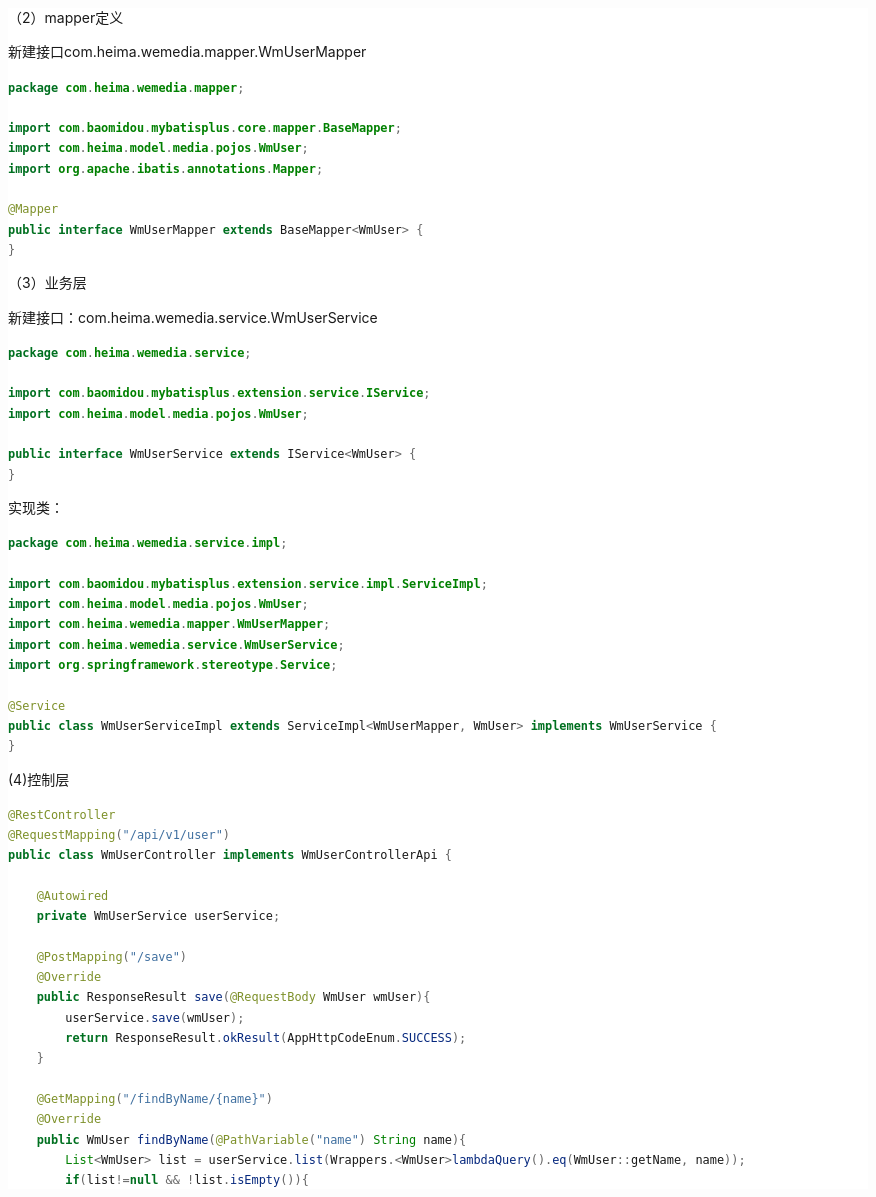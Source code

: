 （2）mapper定义

新建接口com.heima.wemedia.mapper.WmUserMapper

```java
package com.heima.wemedia.mapper;

import com.baomidou.mybatisplus.core.mapper.BaseMapper;
import com.heima.model.media.pojos.WmUser;
import org.apache.ibatis.annotations.Mapper;

@Mapper
public interface WmUserMapper extends BaseMapper<WmUser> {
}
```

（3）业务层

新建接口：com.heima.wemedia.service.WmUserService

```java
package com.heima.wemedia.service;

import com.baomidou.mybatisplus.extension.service.IService;
import com.heima.model.media.pojos.WmUser;

public interface WmUserService extends IService<WmUser> {
}
```

实现类：

```java
package com.heima.wemedia.service.impl;

import com.baomidou.mybatisplus.extension.service.impl.ServiceImpl;
import com.heima.model.media.pojos.WmUser;
import com.heima.wemedia.mapper.WmUserMapper;
import com.heima.wemedia.service.WmUserService;
import org.springframework.stereotype.Service;

@Service
public class WmUserServiceImpl extends ServiceImpl<WmUserMapper, WmUser> implements WmUserService {
}
```

(4)控制层

```java
@RestController
@RequestMapping("/api/v1/user")
public class WmUserController implements WmUserControllerApi {

    @Autowired
    private WmUserService userService;

    @PostMapping("/save")
    @Override
    public ResponseResult save(@RequestBody WmUser wmUser){
        userService.save(wmUser);
        return ResponseResult.okResult(AppHttpCodeEnum.SUCCESS);
    }

    @GetMapping("/findByName/{name}")
    @Override
    public WmUser findByName(@PathVariable("name") String name){
        List<WmUser> list = userService.list(Wrappers.<WmUser>lambdaQuery().eq(WmUser::getName, name));
        if(list!=null && !list.isEmpty()){
```